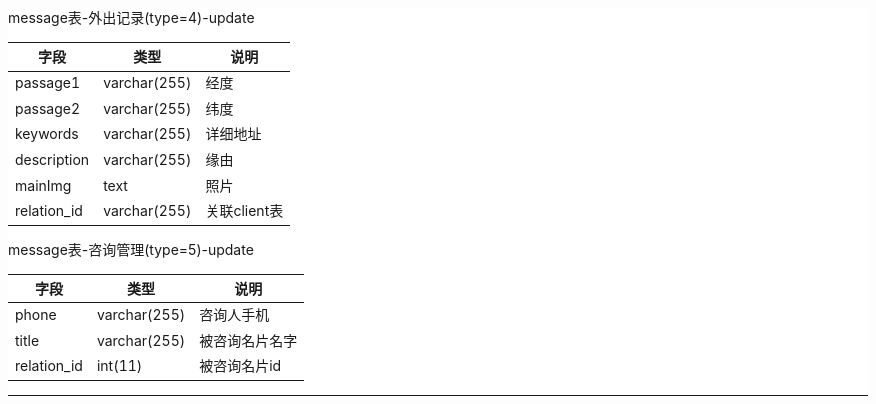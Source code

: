 

message表-外出记录(type=4)-update

| 字段 | 类型 | 说明 |
| ------    | ------  | ------ | 
| passage1 | varchar(255) | 经度 |
| passage2 | varchar(255) | 纬度 |
| keywords | varchar(255) | 详细地址 |
| description | varchar(255) | 缘由 |
| mainImg | text | 照片 |
| relation_id | varchar(255) | 关联client表 |



message表-咨询管理(type=5)-update

| 字段 | 类型 | 说明 |
| ------    | ------  | ------ | 
| phone | varchar(255) | 咨询人手机 |
| title | varchar(255) | 被咨询名片名字 |
| relation_id | int(11) | 被咨询名片id |

---
